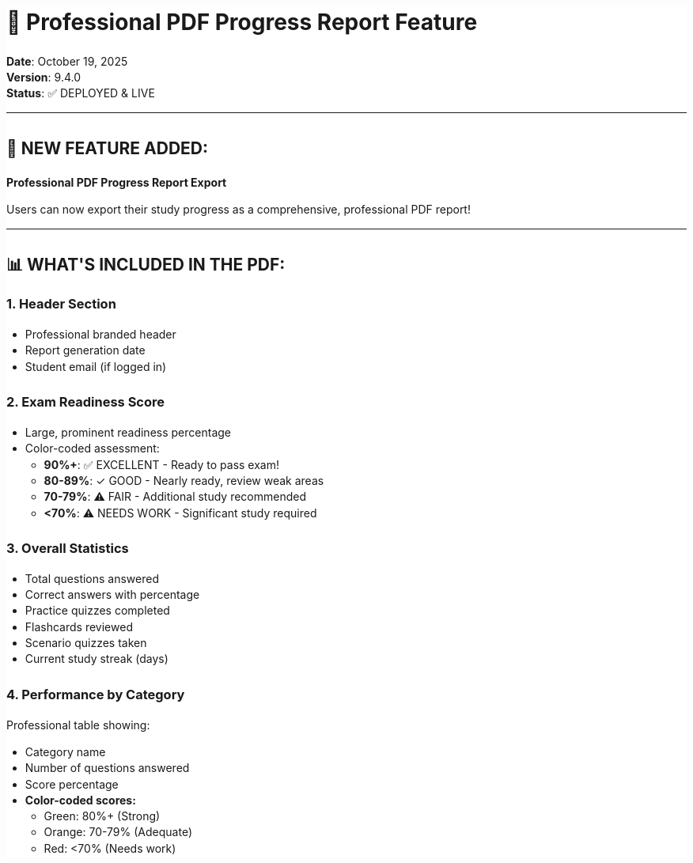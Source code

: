# 📄 Professional PDF Progress Report Feature

**Date**: October 19, 2025  
**Version**: 9.4.0  
**Status**: ✅ DEPLOYED & LIVE  

---

## 🎉 **NEW FEATURE ADDED:**

**Professional PDF Progress Report Export**

Users can now export their study progress as a comprehensive, professional PDF report!

---

## 📊 **WHAT'S INCLUDED IN THE PDF:**

### **1. Header Section**
- Professional branded header
- Report generation date
- Student email (if logged in)

### **2. Exam Readiness Score**
- Large, prominent readiness percentage
- Color-coded assessment:
  - **90%+**: ✅ EXCELLENT - Ready to pass exam!
  - **80-89%**: ✓ GOOD - Nearly ready, review weak areas
  - **70-79%**: ⚠ FAIR - Additional study recommended
  - **<70%**: ⚠ NEEDS WORK - Significant study required

### **3. Overall Statistics**
- Total questions answered
- Correct answers with percentage
- Practice quizzes completed
- Flashcards reviewed
- Scenario quizzes taken
- Current study streak (days)

### **4. Performance by Category**
Professional table showing:
- Category name
- Number of questions answered
- Score percentage
- **Color-coded scores:**
  - Green: 80%+ (Strong)
  - Orange: 70-79% (Adequate)
  - Red: <70% (Needs work)
